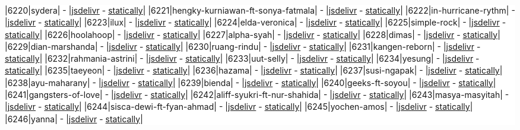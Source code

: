 |6220|sydera| - |[jsdelivr](https://cdn.jsdelivr.net/gh/dbchord/a2-1-3/5001-10000/6001-6500/sydera.png) - [statically](https://cdn.statically.io/gh/dbchord/a2-1-3/i/5001-10000/6001-6500/sydera.png)|
|6221|hengky-kurniawan-ft-sonya-fatmala| - |[jsdelivr](https://cdn.jsdelivr.net/gh/dbchord/a2-1-3/5001-10000/6001-6500/hengky-kurniawan-ft-sonya-fatmala.png) - [statically](https://cdn.statically.io/gh/dbchord/a2-1-3/i/5001-10000/6001-6500/hengky-kurniawan-ft-sonya-fatmala.png)|
|6222|in-hurricane-rythm| - |[jsdelivr](https://cdn.jsdelivr.net/gh/dbchord/a2-1-3/5001-10000/6001-6500/in-hurricane-rythm.png) - [statically](https://cdn.statically.io/gh/dbchord/a2-1-3/i/5001-10000/6001-6500/in-hurricane-rythm.png)|
|6223|ilux| - |[jsdelivr](https://cdn.jsdelivr.net/gh/dbchord/a2-1-3/5001-10000/6001-6500/ilux.png) - [statically](https://cdn.statically.io/gh/dbchord/a2-1-3/i/5001-10000/6001-6500/ilux.png)|
|6224|elda-veronica| - |[jsdelivr](https://cdn.jsdelivr.net/gh/dbchord/a2-1-3/5001-10000/6001-6500/elda-veronica.png) - [statically](https://cdn.statically.io/gh/dbchord/a2-1-3/i/5001-10000/6001-6500/elda-veronica.png)|
|6225|simple-rock| - |[jsdelivr](https://cdn.jsdelivr.net/gh/dbchord/a2-1-3/5001-10000/6001-6500/simple-rock.png) - [statically](https://cdn.statically.io/gh/dbchord/a2-1-3/i/5001-10000/6001-6500/simple-rock.png)|
|6226|hoolahoop| - |[jsdelivr](https://cdn.jsdelivr.net/gh/dbchord/a2-1-3/5001-10000/6001-6500/hoolahoop.png) - [statically](https://cdn.statically.io/gh/dbchord/a2-1-3/i/5001-10000/6001-6500/hoolahoop.png)|
|6227|alpha-syah| - |[jsdelivr](https://cdn.jsdelivr.net/gh/dbchord/a2-1-3/5001-10000/6001-6500/alpha-syah.png) - [statically](https://cdn.statically.io/gh/dbchord/a2-1-3/i/5001-10000/6001-6500/alpha-syah.png)|
|6228|dimas| - |[jsdelivr](https://cdn.jsdelivr.net/gh/dbchord/a2-1-3/5001-10000/6001-6500/dimas.png) - [statically](https://cdn.statically.io/gh/dbchord/a2-1-3/i/5001-10000/6001-6500/dimas.png)|
|6229|dian-marshanda| - |[jsdelivr](https://cdn.jsdelivr.net/gh/dbchord/a2-1-3/5001-10000/6001-6500/dian-marshanda.png) - [statically](https://cdn.statically.io/gh/dbchord/a2-1-3/i/5001-10000/6001-6500/dian-marshanda.png)|
|6230|ruang-rindu| - |[jsdelivr](https://cdn.jsdelivr.net/gh/dbchord/a2-1-3/5001-10000/6001-6500/ruang-rindu.png) - [statically](https://cdn.statically.io/gh/dbchord/a2-1-3/i/5001-10000/6001-6500/ruang-rindu.png)|
|6231|kangen-reborn| - |[jsdelivr](https://cdn.jsdelivr.net/gh/dbchord/a2-1-3/5001-10000/6001-6500/kangen-reborn.png) - [statically](https://cdn.statically.io/gh/dbchord/a2-1-3/i/5001-10000/6001-6500/kangen-reborn.png)|
|6232|rahmania-astrini| - |[jsdelivr](https://cdn.jsdelivr.net/gh/dbchord/a2-1-3/5001-10000/6001-6500/rahmania-astrini.png) - [statically](https://cdn.statically.io/gh/dbchord/a2-1-3/i/5001-10000/6001-6500/rahmania-astrini.png)|
|6233|uut-selly| - |[jsdelivr](https://cdn.jsdelivr.net/gh/dbchord/a2-1-3/5001-10000/6001-6500/uut-selly.png) - [statically](https://cdn.statically.io/gh/dbchord/a2-1-3/i/5001-10000/6001-6500/uut-selly.png)|
|6234|yesung| - |[jsdelivr](https://cdn.jsdelivr.net/gh/dbchord/a2-1-3/5001-10000/6001-6500/yesung.png) - [statically](https://cdn.statically.io/gh/dbchord/a2-1-3/i/5001-10000/6001-6500/yesung.png)|
|6235|taeyeon| - |[jsdelivr](https://cdn.jsdelivr.net/gh/dbchord/a2-1-3/5001-10000/6001-6500/taeyeon.png) - [statically](https://cdn.statically.io/gh/dbchord/a2-1-3/i/5001-10000/6001-6500/taeyeon.png)|
|6236|hazama| - |[jsdelivr](https://cdn.jsdelivr.net/gh/dbchord/a2-1-3/5001-10000/6001-6500/hazama.png) - [statically](https://cdn.statically.io/gh/dbchord/a2-1-3/i/5001-10000/6001-6500/hazama.png)|
|6237|susi-ngapak| - |[jsdelivr](https://cdn.jsdelivr.net/gh/dbchord/a2-1-3/5001-10000/6001-6500/susi-ngapak.png) - [statically](https://cdn.statically.io/gh/dbchord/a2-1-3/i/5001-10000/6001-6500/susi-ngapak.png)|
|6238|ayu-maharany| - |[jsdelivr](https://cdn.jsdelivr.net/gh/dbchord/a2-1-3/5001-10000/6001-6500/ayu-maharany.png) - [statically](https://cdn.statically.io/gh/dbchord/a2-1-3/i/5001-10000/6001-6500/ayu-maharany.png)|
|6239|bienda| - |[jsdelivr](https://cdn.jsdelivr.net/gh/dbchord/a2-1-3/5001-10000/6001-6500/bienda.png) - [statically](https://cdn.statically.io/gh/dbchord/a2-1-3/i/5001-10000/6001-6500/bienda.png)|
|6240|geeks-ft-soyou| - |[jsdelivr](https://cdn.jsdelivr.net/gh/dbchord/a2-1-3/5001-10000/6001-6500/geeks-ft-soyou.png) - [statically](https://cdn.statically.io/gh/dbchord/a2-1-3/i/5001-10000/6001-6500/geeks-ft-soyou.png)|
|6241|gangsters-of-love| - |[jsdelivr](https://cdn.jsdelivr.net/gh/dbchord/a2-1-3/5001-10000/6001-6500/gangsters-of-love.png) - [statically](https://cdn.statically.io/gh/dbchord/a2-1-3/i/5001-10000/6001-6500/gangsters-of-love.png)|
|6242|aliff-syukri-ft-nur-shahida| - |[jsdelivr](https://cdn.jsdelivr.net/gh/dbchord/a2-1-3/5001-10000/6001-6500/aliff-syukri-ft-nur-shahida.png) - [statically](https://cdn.statically.io/gh/dbchord/a2-1-3/i/5001-10000/6001-6500/aliff-syukri-ft-nur-shahida.png)|
|6243|masya-masyitah| - |[jsdelivr](https://cdn.jsdelivr.net/gh/dbchord/a2-1-3/5001-10000/6001-6500/masya-masyitah.png) - [statically](https://cdn.statically.io/gh/dbchord/a2-1-3/i/5001-10000/6001-6500/masya-masyitah.png)|
|6244|sisca-dewi-ft-fyan-ahmad| - |[jsdelivr](https://cdn.jsdelivr.net/gh/dbchord/a2-1-3/5001-10000/6001-6500/sisca-dewi-ft-fyan-ahmad.png) - [statically](https://cdn.statically.io/gh/dbchord/a2-1-3/i/5001-10000/6001-6500/sisca-dewi-ft-fyan-ahmad.png)|
|6245|yochen-amos| - |[jsdelivr](https://cdn.jsdelivr.net/gh/dbchord/a2-1-3/5001-10000/6001-6500/yochen-amos.png) - [statically](https://cdn.statically.io/gh/dbchord/a2-1-3/i/5001-10000/6001-6500/yochen-amos.png)|
|6246|yanna| - |[jsdelivr](https://cdn.jsdelivr.net/gh/dbchord/a2-1-3/5001-10000/6001-6500/yanna.png) - [statically](https://cdn.statically.io/gh/dbchord/a2-1-3/i/5001-10000/6001-6500/yanna.png)|
